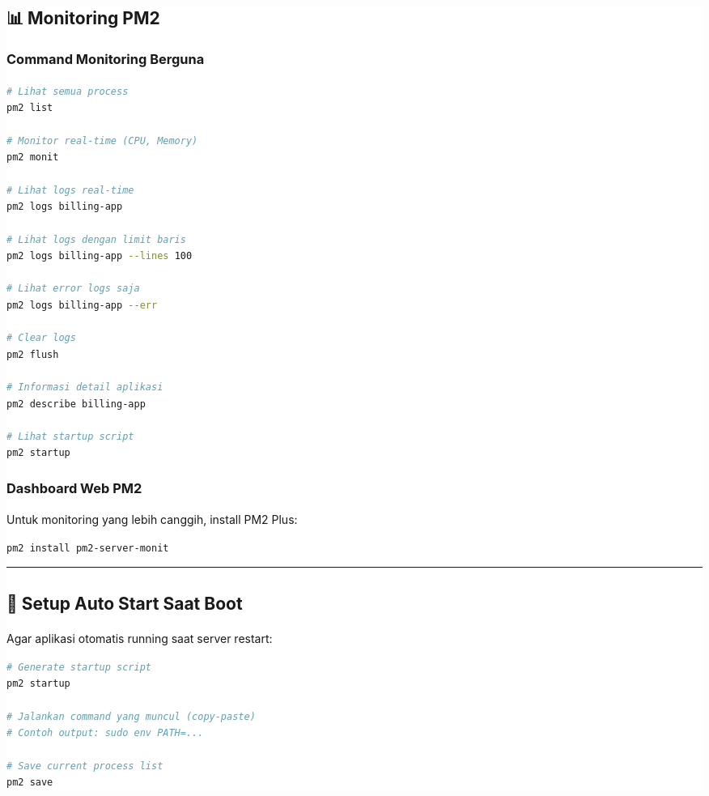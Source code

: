 
## 📊 Monitoring PM2

### Command Monitoring Berguna

```bash
# Lihat semua process
pm2 list

# Monitor real-time (CPU, Memory)
pm2 monit

# Lihat logs real-time
pm2 logs billing-app

# Lihat logs dengan limit baris
pm2 logs billing-app --lines 100

# Lihat error logs saja
pm2 logs billing-app --err

# Clear logs
pm2 flush

# Informasi detail aplikasi
pm2 describe billing-app

# Lihat startup script
pm2 startup
```

### Dashboard Web PM2
Untuk monitoring yang lebih canggih, install PM2 Plus:
```bash
pm2 install pm2-server-monit
```

---

## 🚀 Setup Auto Start Saat Boot

Agar aplikasi otomatis running saat server restart:

```bash
# Generate startup script
pm2 startup

# Jalankan command yang muncul (copy-paste)
# Contoh output: sudo env PATH=...

# Save current process list
pm2 save
```
